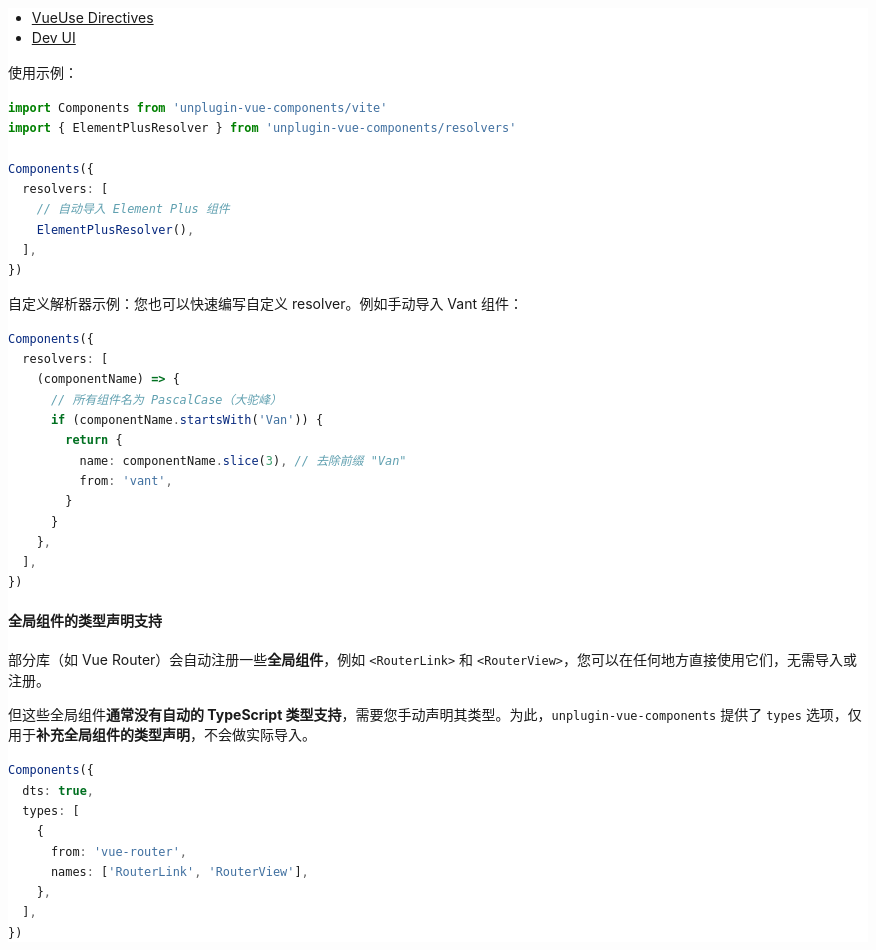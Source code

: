 - [VueUse Directives](https://github.com/antfu/unplugin-vue-components/blob/main/src/core/resolvers/vueuse-directive.ts)
- [Dev UI](https://github.com/antfu/unplugin-vue-components/blob/main/src/core/resolvers/devui.ts)

使用示例：

```ts hl:2,7
import Components from 'unplugin-vue-components/vite'
import { ElementPlusResolver } from 'unplugin-vue-components/resolvers'

Components({
  resolvers: [
    // 自动导入 Element Plus 组件
    ElementPlusResolver(),
  ],
})

```

自定义解析器示例：您也可以快速编写自定义 resolver。例如手动导入 Vant 组件：

```ts
Components({
  resolvers: [
    (componentName) => {
      // 所有组件名为 PascalCase（大驼峰）
      if (componentName.startsWith('Van')) {
        return {
          name: componentName.slice(3), // 去除前缀 "Van"
          from: 'vant',
        }
      }
    },
  ],
})
```

#### 全局组件的类型声明支持

部分库（如 Vue Router）会自动注册一些**全局组件**，例如 `<RouterLink>` 和 `<RouterView>`，您可以在任何地方直接使用它们，无需导入或注册。

但这些全局组件**通常没有自动的 TypeScript 类型支持**，需要您手动声明其类型。为此，`unplugin-vue-components` 提供了 `types` 选项，仅用于**补充全局组件的类型声明**，不会做实际导入。

```ts
Components({
  dts: true,
  types: [
    {
      from: 'vue-router',
      names: ['RouterLink', 'RouterView'],
    },
  ],
})
```
